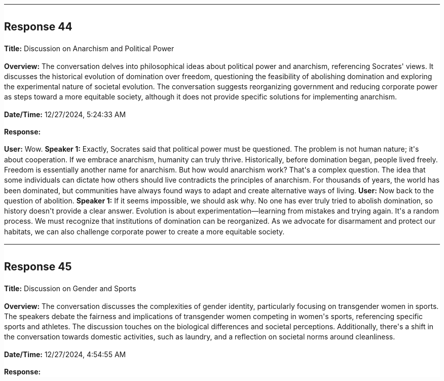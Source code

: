 
---

## Response 44

**Title:** Discussion on Anarchism and Political Power

**Overview:** The conversation delves into philosophical ideas about political power and anarchism, referencing Socrates' views. It discusses the historical evolution of domination over freedom, questioning the feasibility of abolishing domination and exploring the experimental nature of societal evolution. The conversation suggests reorganizing government and reducing corporate power as steps toward a more equitable society, although it does not provide specific solutions for implementing anarchism.

**Date/Time:** 12/27/2024, 5:24:33 AM

**Response:**

**User:** Wow.   **Speaker 1:** Exactly, Socrates said that political power must be questioned. The problem is not human nature; it's about cooperation. If we embrace anarchism, humanity can truly thrive. Historically, before domination began, people lived freely. Freedom is essentially another name for anarchism. But how would anarchism work? That's a complex question. The idea that some individuals can dictate how others should live contradicts the principles of anarchism. For thousands of years, the world has been dominated, but communities have always found ways to adapt and create alternative ways of living.  **User:** Now back to the question of abolition.   **Speaker 1:** If it seems impossible, we should ask why. No one has ever truly tried to abolish domination, so history doesn't provide a clear answer. Evolution is about experimentation—learning from mistakes and trying again. It's a random process. We must recognize that institutions of domination can be reorganized. As we advocate for disarmament and protect our habitats, we can also challenge corporate power to create a more equitable society.

---

## Response 45

**Title:** Discussion on Gender and Sports

**Overview:** The conversation discusses the complexities of gender identity, particularly focusing on transgender women in sports. The speakers debate the fairness and implications of transgender women competing in women's sports, referencing specific sports and athletes. The discussion touches on the biological differences and societal perceptions. Additionally, there's a shift in the conversation towards domestic activities, such as laundry, and a reflection on societal norms around cleanliness.

**Date/Time:** 12/27/2024, 4:54:55 AM

**Response:**
